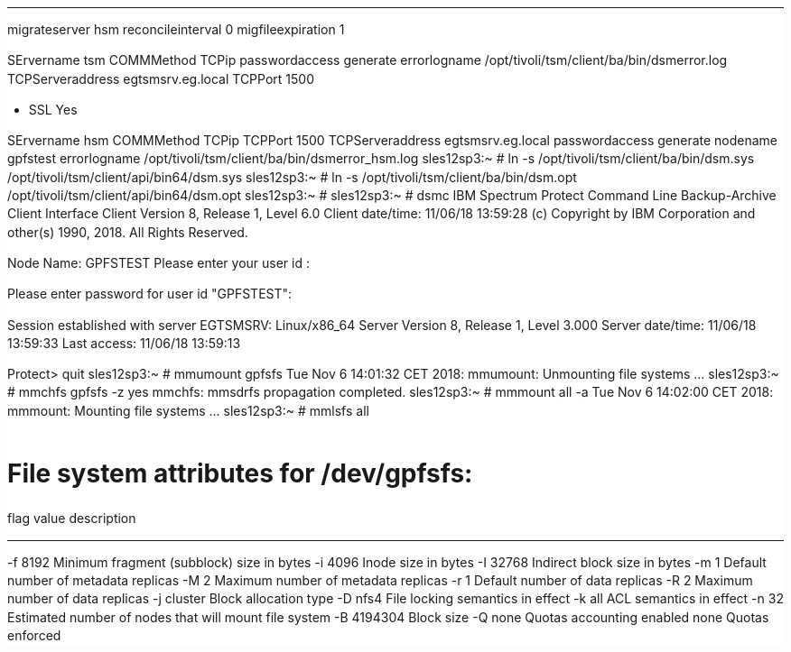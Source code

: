 ************************************************************************

migrateserver      hsm
reconcileinterval  0
migfileexpiration  1

SErvername tsm
   COMMMethod         TCPip
   passwordaccess     generate
   errorlogname       /opt/tivoli/tsm/client/ba/bin/dsmerror.log
   TCPServeraddress   egtsmsrv.eg.local
   TCPPort            1500
  * SSL                Yes

SErvername hsm
   COMMMethod         TCPip
   TCPPort            1500
   TCPServeraddress   egtsmsrv.eg.local
   passwordaccess     generate
   nodename           gpfstest
   errorlogname       /opt/tivoli/tsm/client/ba/bin/dsmerror_hsm.log
sles12sp3:~ # ln -s /opt/tivoli/tsm/client/ba/bin/dsm.sys /opt/tivoli/tsm/client/api/bin64/dsm.sys
sles12sp3:~ # ln -s /opt/tivoli/tsm/client/ba/bin/dsm.opt /opt/tivoli/tsm/client/api/bin64/dsm.opt
sles12sp3:~ #
sles12sp3:~ # dsmc
IBM Spectrum Protect
Command Line Backup-Archive Client Interface
  Client Version 8, Release 1, Level 6.0
  Client date/time: 11/06/18   13:59:28
(c) Copyright by IBM Corporation and other(s) 1990, 2018. All Rights Reserved.

Node Name: GPFSTEST
Please enter your user id <GPFSTEST>:

Please enter password for user id "GPFSTEST":

Session established with server EGTSMSRV: Linux/x86_64
  Server Version 8, Release 1, Level 3.000
  Server date/time: 11/06/18   13:59:33  Last access: 11/06/18   13:59:13

Protect> quit
sles12sp3:~ # mmumount gpfsfs
Tue Nov  6 14:01:32 CET 2018: mmumount: Unmounting file systems ...
sles12sp3:~ # mmchfs gpfsfs -z yes
mmchfs: mmsdrfs propagation completed.
sles12sp3:~ # mmmount all -a
Tue Nov  6 14:02:00 CET 2018: mmmount: Mounting file systems ...
sles12sp3:~ # mmlsfs all

File system attributes for /dev/gpfsfs:
=======================================
flag                value                    description
------------------- ------------------------ -----------------------------------
 -f                 8192                     Minimum fragment (subblock) size in bytes
 -i                 4096                     Inode size in bytes
 -I                 32768                    Indirect block size in bytes
 -m                 1                        Default number of metadata replicas
 -M                 2                        Maximum number of metadata replicas
 -r                 1                        Default number of data replicas
 -R                 2                        Maximum number of data replicas
 -j                 cluster                  Block allocation type
 -D                 nfs4                     File locking semantics in effect
 -k                 all                      ACL semantics in effect
 -n                 32                       Estimated number of nodes that will mount file system
 -B                 4194304                  Block size
 -Q                 none                     Quotas accounting enabled
                    none                     Quotas enforced